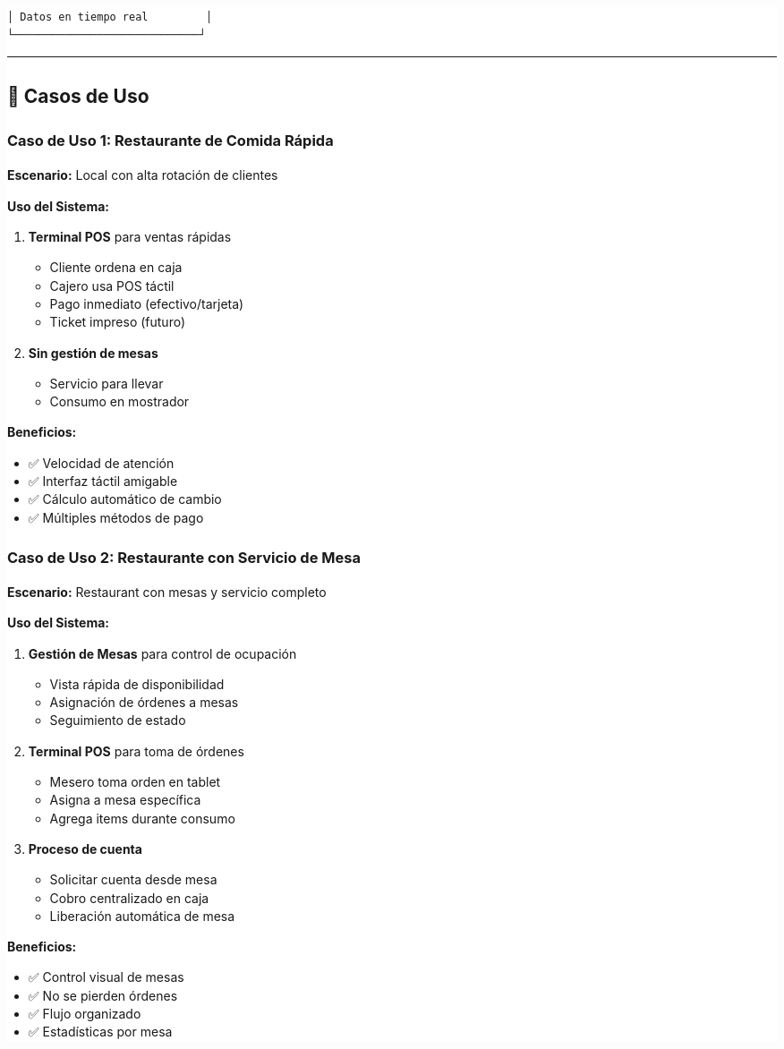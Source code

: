 ```
│ Datos en tiempo real         │
└─────────────────────────────┘
```

---

## 🎯 Casos de Uso

### Caso de Uso 1: Restaurante de Comida Rápida

**Escenario:** Local con alta rotación de clientes

**Uso del Sistema:**
1. **Terminal POS** para ventas rápidas
   - Cliente ordena en caja
   - Cajero usa POS táctil
   - Pago inmediato (efectivo/tarjeta)
   - Ticket impreso (futuro)

2. **Sin gestión de mesas**
   - Servicio para llevar
   - Consumo en mostrador

**Beneficios:**
- ✅ Velocidad de atención
- ✅ Interfaz táctil amigable
- ✅ Cálculo automático de cambio
- ✅ Múltiples métodos de pago

### Caso de Uso 2: Restaurante con Servicio de Mesa

**Escenario:** Restaurant con mesas y servicio completo

**Uso del Sistema:**
1. **Gestión de Mesas** para control de ocupación
   - Vista rápida de disponibilidad
   - Asignación de órdenes a mesas
   - Seguimiento de estado

2. **Terminal POS** para toma de órdenes
   - Mesero toma orden en tablet
   - Asigna a mesa específica
   - Agrega items durante consumo

3. **Proceso de cuenta**
   - Solicitar cuenta desde mesa
   - Cobro centralizado en caja
   - Liberación automática de mesa

**Beneficios:**
- ✅ Control visual de mesas
- ✅ No se pierden órdenes
- ✅ Flujo organizado
- ✅ Estadísticas por mesa
